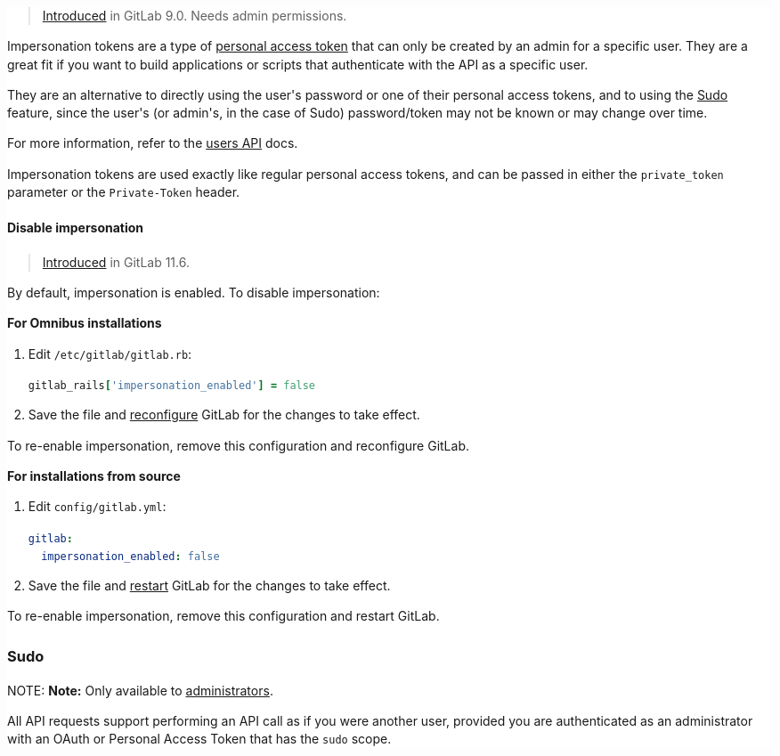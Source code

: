 > [Introduced][ce-9099] in GitLab 9.0. Needs admin permissions.

Impersonation tokens are a type of [personal access token][pat]
that can only be created by an admin for a specific user. They are a great fit
if you want to build applications or scripts that authenticate with the API as a specific user.

They are an alternative to directly using the user's password or one of their
personal access tokens, and to using the [Sudo](#sudo) feature, since the user's (or admin's, in the case of Sudo)
password/token may not be known or may change over time.

For more information, refer to the
[users API](users.md#create-an-impersonation-token) docs.

Impersonation tokens are used exactly like regular personal access tokens, and can be passed in either the
`private_token` parameter or the `Private-Token` header.

#### Disable impersonation

> [Introduced](https://gitlab.com/gitlab-org/gitlab-foss/issues/40385) in GitLab 11.6.

By default, impersonation is enabled. To disable impersonation:

**For Omnibus installations**

1. Edit `/etc/gitlab/gitlab.rb`:

   ```ruby
   gitlab_rails['impersonation_enabled'] = false
   ```

1. Save the file and [reconfigure](../administration/restart_gitlab.md#omnibus-gitlab-reconfigure)
   GitLab for the changes to take effect.

To re-enable impersonation, remove this configuration and reconfigure GitLab.

**For installations from source**

1. Edit `config/gitlab.yml`:

   ```yaml
   gitlab:
     impersonation_enabled: false
   ```

1. Save the file and [restart](../administration/restart_gitlab.md#installations-from-source)
   GitLab for the changes to take effect.

To re-enable impersonation, remove this configuration and restart GitLab.

### Sudo

NOTE: **Note:**
Only available to [administrators](../user/permissions.md).

All API requests support performing an API call as if you were another user,
provided you are authenticated as an administrator with an OAuth or Personal Access Token that has the `sudo` scope.


[lib-api-url]: https://gitlab.com/gitlab-org/gitlab-foss/tree/master/lib/api/api.rb
[ce-3749]: https://gitlab.com/gitlab-org/gitlab-foss/-/merge_requests/3749
[ce-5951]: https://gitlab.com/gitlab-org/gitlab-foss/-/merge_requests/5951
[ce-9099]: https://gitlab.com/gitlab-org/gitlab-foss/-/merge_requests/9099
[pat]: ../user/profile/personal_access_tokens.md